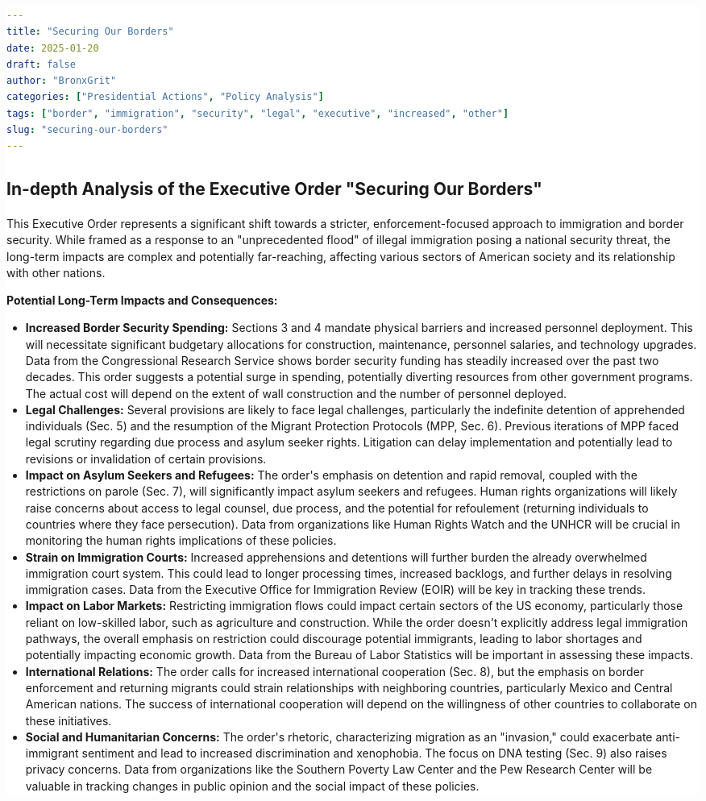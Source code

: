 ```yaml
---
title: "Securing Our Borders"
date: 2025-01-20
draft: false
author: "BronxGrit"
categories: ["Presidential Actions", "Policy Analysis"]
tags: ["border", "immigration", "security", "legal", "executive", "increased", "other"]
slug: "securing-our-borders"
---
```


## In-depth Analysis of the Executive Order "Securing Our Borders"

This Executive Order represents a significant shift towards a stricter, enforcement-focused approach to immigration and border security.  While framed as a response to an "unprecedented flood" of illegal immigration posing a national security threat, the long-term impacts are complex and potentially far-reaching, affecting various sectors of American society and its relationship with other nations.

**Potential Long-Term Impacts and Consequences:**

* **Increased Border Security Spending:**  Sections 3 and 4 mandate physical barriers and increased personnel deployment. This will necessitate significant budgetary allocations for construction, maintenance, personnel salaries, and technology upgrades.  Data from the Congressional Research Service shows border security funding has steadily increased over the past two decades. This order suggests a potential surge in spending, potentially diverting resources from other government programs.  The actual cost will depend on the extent of wall construction and the number of personnel deployed.
* **Legal Challenges:** Several provisions are likely to face legal challenges, particularly the indefinite detention of apprehended individuals (Sec. 5) and the resumption of the Migrant Protection Protocols (MPP, Sec. 6).  Previous iterations of MPP faced legal scrutiny regarding due process and asylum seeker rights.  Litigation can delay implementation and potentially lead to revisions or invalidation of certain provisions.
* **Impact on Asylum Seekers and Refugees:** The order's emphasis on detention and rapid removal, coupled with the restrictions on parole (Sec. 7), will significantly impact asylum seekers and refugees.  Human rights organizations will likely raise concerns about access to legal counsel, due process, and the potential for refoulement (returning individuals to countries where they face persecution).  Data from organizations like Human Rights Watch and the UNHCR will be crucial in monitoring the human rights implications of these policies.
* **Strain on Immigration Courts:** Increased apprehensions and detentions will further burden the already overwhelmed immigration court system.  This could lead to longer processing times, increased backlogs, and further delays in resolving immigration cases. Data from the Executive Office for Immigration Review (EOIR) will be key in tracking these trends.
* **Impact on Labor Markets:**  Restricting immigration flows could impact certain sectors of the US economy, particularly those reliant on low-skilled labor, such as agriculture and construction.  While the order doesn't explicitly address legal immigration pathways, the overall emphasis on restriction could discourage potential immigrants, leading to labor shortages and potentially impacting economic growth. Data from the Bureau of Labor Statistics will be important in assessing these impacts.
* **International Relations:**  The order calls for increased international cooperation (Sec. 8), but the emphasis on border enforcement and returning migrants could strain relationships with neighboring countries, particularly Mexico and Central American nations.  The success of international cooperation will depend on the willingness of other countries to collaborate on these initiatives.
* **Social and Humanitarian Concerns:**  The order's rhetoric, characterizing migration as an "invasion," could exacerbate anti-immigrant sentiment and lead to increased discrimination and xenophobia.  The focus on DNA testing (Sec. 9) also raises privacy concerns.  Data from organizations like the Southern Poverty Law Center and the Pew Research Center will be valuable in tracking changes in public opinion and the social impact of these policies.
